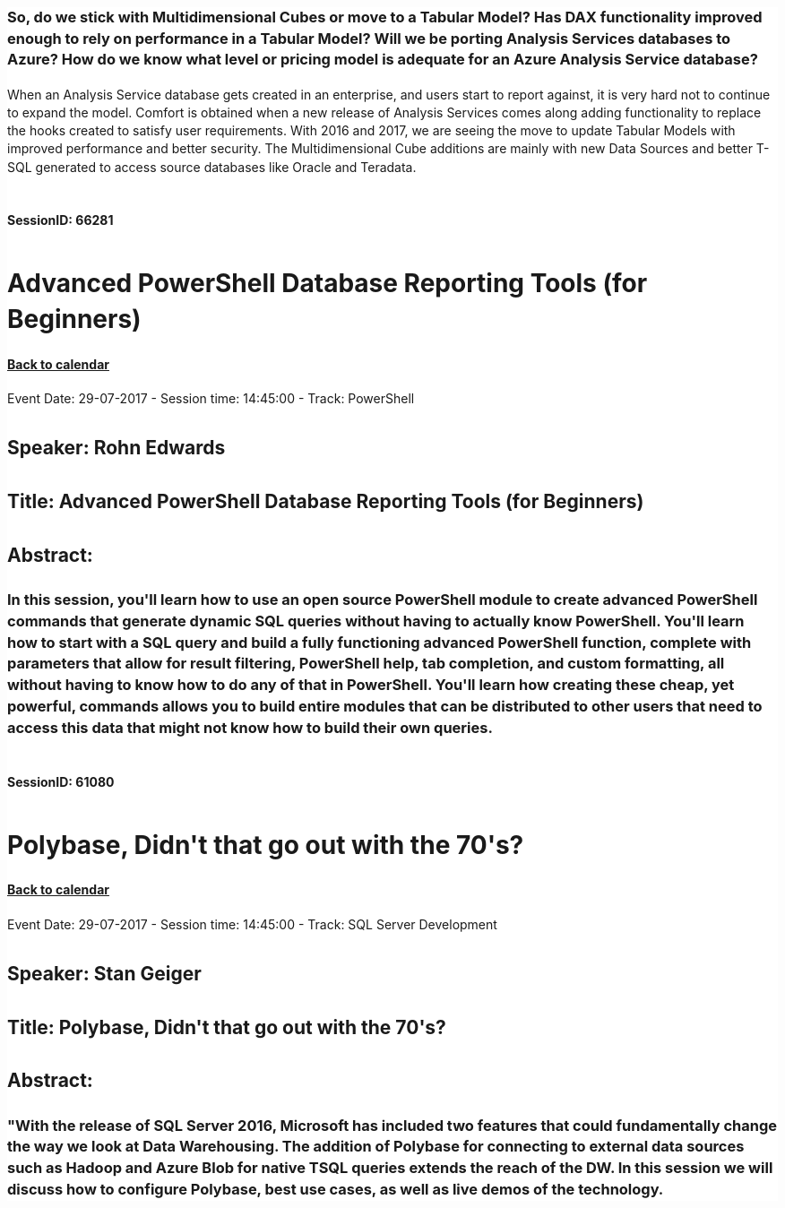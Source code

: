 ### So, do we stick with Multidimensional Cubes or move to a Tabular Model? Has DAX functionality improved enough to rely on performance in a Tabular Model? Will we be porting Analysis Services databases to Azure? How do we know what level or pricing model is adequate for an Azure Analysis Service database?
When an Analysis Service database gets created in an enterprise, and users start to report against, it is very hard not to continue to expand the model. Comfort is obtained when a new release of Analysis Services comes along adding functionality to replace the hooks created to satisfy user requirements. With 2016 and 2017, we are seeing the move to update Tabular Models with improved performance and better security. The Multidimensional Cube additions are mainly with new Data Sources and better T-SQL generated to access source databases like Oracle and Teradata.
#  
#### SessionID: 66281
# Advanced PowerShell Database Reporting Tools (for Beginners)
#### [Back to calendar](#nr-628)
Event Date: 29-07-2017 - Session time: 14:45:00 - Track: PowerShell
## Speaker: Rohn Edwards
## Title: Advanced PowerShell Database Reporting Tools (for Beginners)
## Abstract:
### In this session, you'll learn how to use an open source PowerShell module to create advanced PowerShell commands that generate dynamic SQL queries without having to actually know PowerShell. You'll learn how to start with a SQL query and build a fully functioning advanced PowerShell function, complete with parameters that allow for result filtering, PowerShell help, tab completion, and custom formatting, all without having to know how to do any of that in PowerShell. You'll learn how creating these cheap, yet powerful, commands allows you to build entire modules that can be distributed to other users that need to access this data that might not know how to build their own queries.
#  
#### SessionID: 61080
# Polybase, Didn't that go out with the 70's?
#### [Back to calendar](#nr-628)
Event Date: 29-07-2017 - Session time: 14:45:00 - Track: SQL Server Development
## Speaker: Stan Geiger
## Title: Polybase, Didn't that go out with the 70's?
## Abstract:
### "With the release of SQL Server 2016, Microsoft has included two features that could fundamentally change the way we look at Data Warehousing.  The addition of Polybase for connecting to external data sources such as Hadoop and Azure Blob for native TSQL queries extends the reach of the DW.   In this session we will discuss how to configure Polybase, best use cases, as well as live demos of the technology.
#  